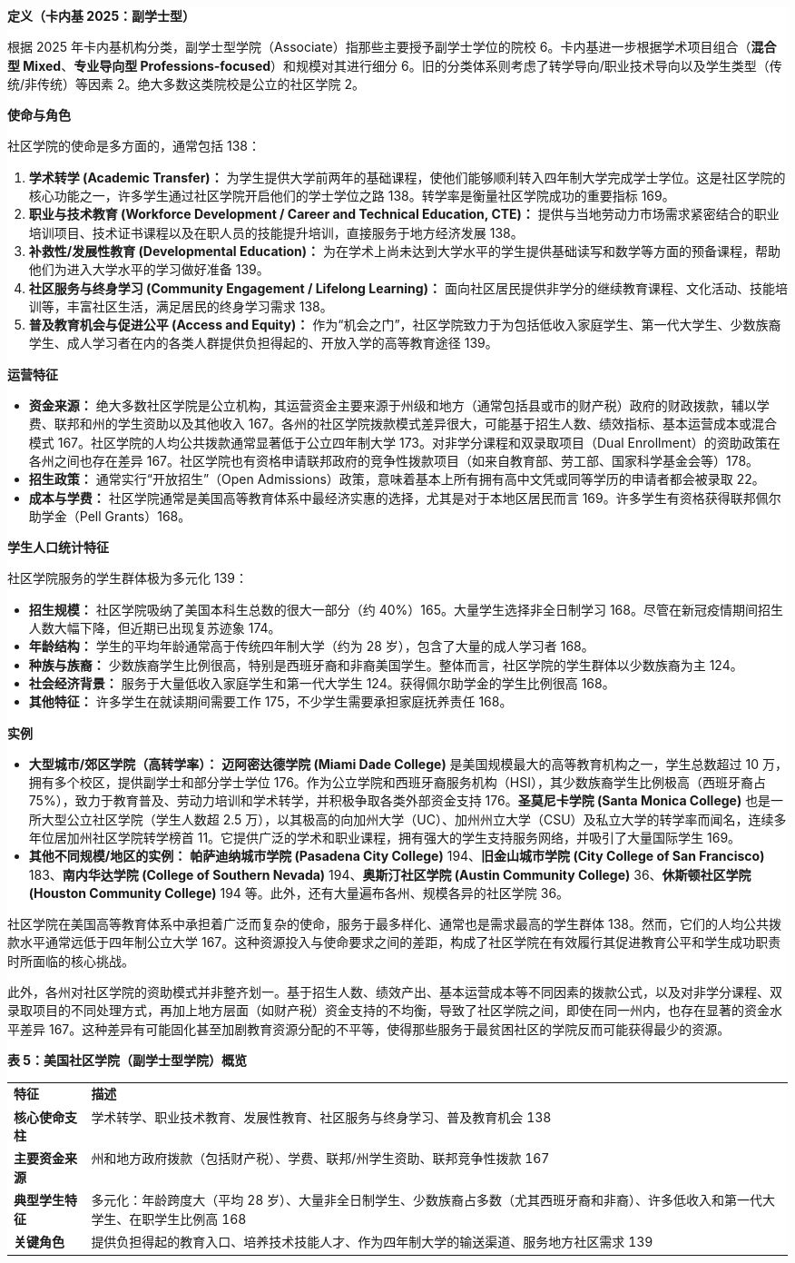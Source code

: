 **定义（卡内基 2025：副学士型）**

根据 2025 年卡内基机构分类，副学士型学院（Associate）指那些主要授予副学士学位的院校 6。卡内基进一步根据学术项目组合（**混合型 Mixed**、**专业导向型 Professions-focused**）和规模对其进行细分 6。旧的分类体系则考虑了转学导向/职业技术导向以及学生类型（传统/非传统）等因素 2。绝大多数这类院校是公立的社区学院 2。

**使命与角色**

社区学院的使命是多方面的，通常包括 138：

1. **学术转学 (Academic Transfer)：** 为学生提供大学前两年的基础课程，使他们能够顺利转入四年制大学完成学士学位。这是社区学院的核心功能之一，许多学生通过社区学院开启他们的学士学位之路 138。转学率是衡量社区学院成功的重要指标 169。
2. **职业与技术教育 (Workforce Development / Career and Technical Education, CTE)：** 提供与当地劳动力市场需求紧密结合的职业培训项目、技术证书课程以及在职人员的技能提升培训，直接服务于地方经济发展 138。
3. **补救性/发展性教育 (Developmental Education)：** 为在学术上尚未达到大学水平的学生提供基础读写和数学等方面的预备课程，帮助他们为进入大学水平的学习做好准备 139。
4. **社区服务与终身学习 (Community Engagement / Lifelong Learning)：** 面向社区居民提供非学分的继续教育课程、文化活动、技能培训等，丰富社区生活，满足居民的终身学习需求 138。
5. **普及教育机会与促进公平 (Access and Equity)：** 作为“机会之门”，社区学院致力于为包括低收入家庭学生、第一代大学生、少数族裔学生、成人学习者在内的各类人群提供负担得起的、开放入学的高等教育途径 139。

**运营特征**

- **资金来源：** 绝大多数社区学院是公立机构，其运营资金主要来源于州级和地方（通常包括县或市的财产税）政府的财政拨款，辅以学费、联邦和州的学生资助以及其他收入 167。各州的社区学院拨款模式差异很大，可能基于招生人数、绩效指标、基本运营成本或混合模式 167。社区学院的人均公共拨款通常显著低于公立四年制大学 173。对非学分课程和双录取项目（Dual Enrollment）的资助政策在各州之间也存在差异 167。社区学院也有资格申请联邦政府的竞争性拨款项目（如来自教育部、劳工部、国家科学基金会等）178。
- **招生政策：** 通常实行“开放招生”（Open Admissions）政策，意味着基本上所有拥有高中文凭或同等学历的申请者都会被录取 22。
- **成本与学费：** 社区学院通常是美国高等教育体系中最经济实惠的选择，尤其是对于本地区居民而言 169。许多学生有资格获得联邦佩尔助学金（Pell Grants）168。

**学生人口统计特征**

社区学院服务的学生群体极为多元化 139：

- **招生规模：** 社区学院吸纳了美国本科生总数的很大一部分（约 40%）165。大量学生选择非全日制学习 168。尽管在新冠疫情期间招生人数大幅下降，但近期已出现复苏迹象 174。
- **年龄结构：** 学生的平均年龄通常高于传统四年制大学（约为 28 岁），包含了大量的成人学习者 168。
- **种族与族裔：** 少数族裔学生比例很高，特别是西班牙裔和非裔美国学生。整体而言，社区学院的学生群体以少数族裔为主 124。
- **社会经济背景：** 服务于大量低收入家庭学生和第一代大学生 124。获得佩尔助学金的学生比例很高 168。
- **其他特征：** 许多学生在就读期间需要工作 175，不少学生需要承担家庭抚养责任 168。

**实例**

- **大型城市/郊区学院（高转学率）：** **迈阿密达德学院 (Miami Dade College)** 是美国规模最大的高等教育机构之一，学生总数超过 10 万，拥有多个校区，提供副学士和部分学士学位 176。作为公立学院和西班牙裔服务机构（HSI），其少数族裔学生比例极高（西班牙裔占 75%），致力于教育普及、劳动力培训和学术转学，并积极争取各类外部资金支持 176。**圣莫尼卡学院 (Santa Monica College)** 也是一所大型公立社区学院（学生人数超 2.5 万），以其极高的向加州大学（UC）、加州州立大学（CSU）及私立大学的转学率而闻名，连续多年位居加州社区学院转学榜首 11。它提供广泛的学术和职业课程，拥有强大的学生支持服务网络，并吸引了大量国际学生 169。
- **其他不同规模/地区的实例：** **帕萨迪纳城市学院 (Pasadena City College)** 194、**旧金山城市学院 (City College of San Francisco)** 183、**南内华达学院 (College of Southern Nevada)** 194、**奥斯汀社区学院 (Austin Community College)** 36、**休斯顿社区学院 (Houston Community College)** 194 等。此外，还有大量遍布各州、规模各异的社区学院 36。

社区学院在美国高等教育体系中承担着广泛而复杂的使命，服务于最多样化、通常也是需求最高的学生群体 138。然而，它们的人均公共拨款水平通常远低于四年制公立大学 167。这种资源投入与使命要求之间的差距，构成了社区学院在有效履行其促进教育公平和学生成功职责时所面临的核心挑战。

此外，各州对社区学院的资助模式并非整齐划一。基于招生人数、绩效产出、基本运营成本等不同因素的拨款公式，以及对非学分课程、双录取项目的不同处理方式，再加上地方层面（如财产税）资金支持的不均衡，导致了社区学院之间，即使在同一州内，也存在显著的资金水平差异 167。这种差异有可能固化甚至加剧教育资源分配的不平等，使得那些服务于最贫困社区的学院反而可能获得最少的资源。

**表 5：美国社区学院（副学士型学院）概览**

|   |   |
|---|---|
|**特征**|**描述**|
|**核心使命支柱**|学术转学、职业技术教育、发展性教育、社区服务与终身学习、普及教育机会 138|
|**主要资金来源**|州和地方政府拨款（包括财产税）、学费、联邦/州学生资助、联邦竞争性拨款 167|
|**典型学生特征**|多元化：年龄跨度大（平均 28 岁）、大量非全日制学生、少数族裔占多数（尤其西班牙裔和非裔）、许多低收入和第一代大学生、在职学生比例高 168|
|**关键角色**|提供负担得起的教育入口、培养技术技能人才、作为四年制大学的输送渠道、服务地方社区需求 139|
